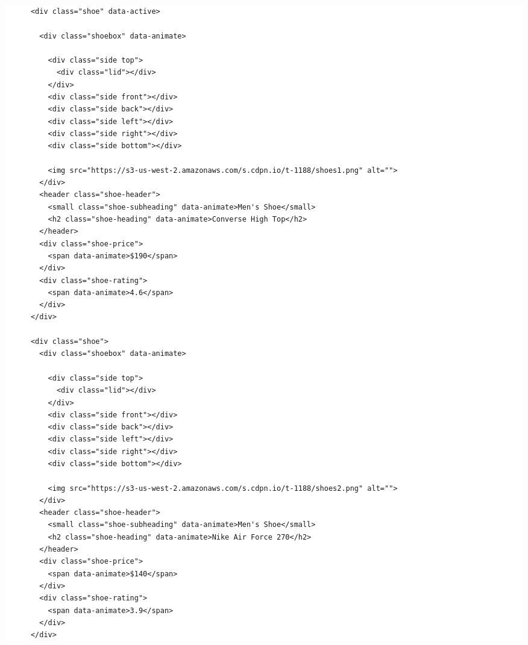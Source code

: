 

<body>
    <div id="app">
        <div class="shoe-selector">
      
          <div class="shoe" data-active>
      
            <div class="shoebox" data-animate>
      
              <div class="side top">
                <div class="lid"></div>
              </div>
              <div class="side front"></div>
              <div class="side back"></div>
              <div class="side left"></div>
              <div class="side right"></div>
              <div class="side bottom"></div>
      
              <img src="https://s3-us-west-2.amazonaws.com/s.cdpn.io/t-1188/shoes1.png" alt="">
            </div>
            <header class="shoe-header">
              <small class="shoe-subheading" data-animate>Men's Shoe</small>
              <h2 class="shoe-heading" data-animate>Converse High Top</h2>
            </header>
            <div class="shoe-price">
              <span data-animate>$190</span>
            </div>
            <div class="shoe-rating">
              <span data-animate>4.6</span>
            </div>
          </div>
      
          <div class="shoe">
            <div class="shoebox" data-animate>
      
              <div class="side top">
                <div class="lid"></div>
              </div>
              <div class="side front"></div>
              <div class="side back"></div>
              <div class="side left"></div>
              <div class="side right"></div>
              <div class="side bottom"></div>
      
              <img src="https://s3-us-west-2.amazonaws.com/s.cdpn.io/t-1188/shoes2.png" alt="">
            </div>
            <header class="shoe-header">
              <small class="shoe-subheading" data-animate>Men's Shoe</small>
              <h2 class="shoe-heading" data-animate>Nike Air Force 270</h2>
            </header>
            <div class="shoe-price">
              <span data-animate>$140</span>
            </div>
            <div class="shoe-rating">
              <span data-animate>3.9</span>
            </div>
          </div>
      